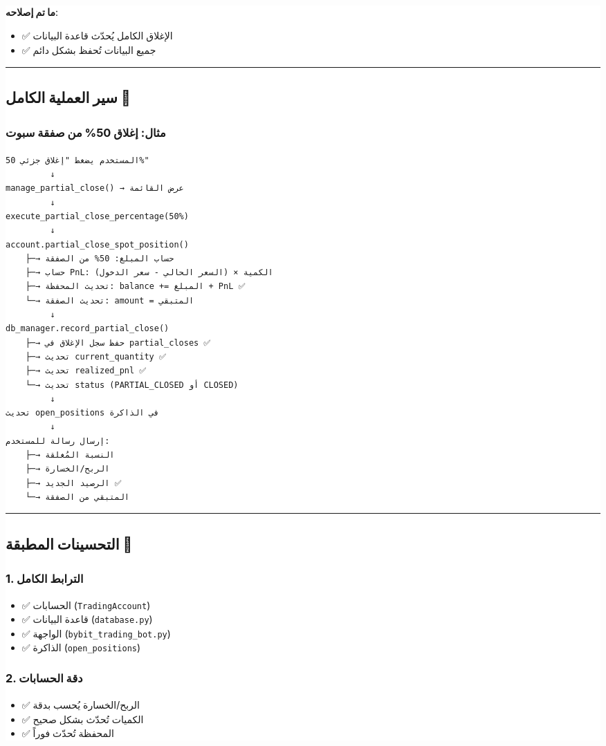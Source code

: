 **ما تم إصلاحه**:
- ✅ الإغلاق الكامل يُحدّث قاعدة البيانات
- ✅ جميع البيانات تُحفظ بشكل دائم

---

## سير العملية الكامل 🔄

### مثال: إغلاق 50% من صفقة سبوت

```
المستخدم يضغط "إغلاق جزئي 50%"
         ↓
manage_partial_close() → عرض القائمة
         ↓
execute_partial_close_percentage(50%)
         ↓
account.partial_close_spot_position()
    ├─→ حساب المبلغ: 50% من الصفقة
    ├─→ حساب PnL: (السعر الحالي - سعر الدخول) × الكمية
    ├─→ تحديث المحفظة: balance += المبلغ + PnL ✅
    └─→ تحديث الصفقة: amount = المتبقي
         ↓
db_manager.record_partial_close()
    ├─→ حفظ سجل الإغلاق في partial_closes ✅
    ├─→ تحديث current_quantity ✅
    ├─→ تحديث realized_pnl ✅
    └─→ تحديث status (PARTIAL_CLOSED أو CLOSED)
         ↓
تحديث open_positions في الذاكرة
         ↓
إرسال رسالة للمستخدم:
    ├─→ النسبة المُغلقة
    ├─→ الربح/الخسارة
    ├─→ الرصيد الجديد ✅
    └─→ المتبقي من الصفقة
```

---

## التحسينات المطبقة 🚀

### 1. **الترابط الكامل**
- ✅ الحسابات (`TradingAccount`)
- ✅ قاعدة البيانات (`database.py`)
- ✅ الواجهة (`bybit_trading_bot.py`)
- ✅ الذاكرة (`open_positions`)

### 2. **دقة الحسابات**
- ✅ الربح/الخسارة يُحسب بدقة
- ✅ الكميات تُحدّث بشكل صحيح
- ✅ المحفظة تُحدّث فوراً
